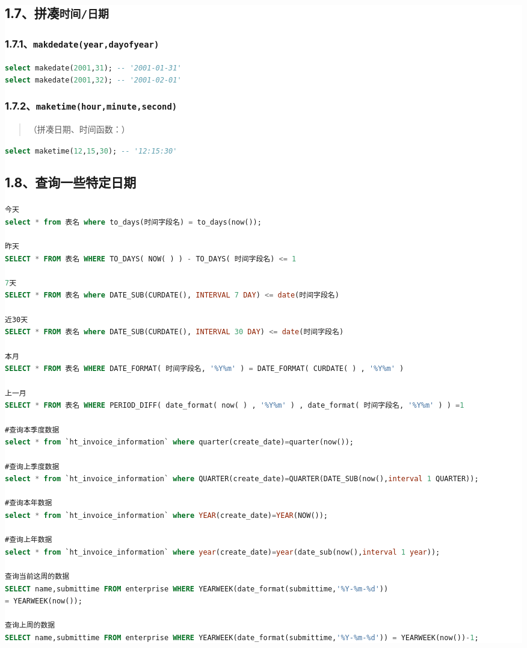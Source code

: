 
## 1.7、拼凑`时间/日期`

### 1.7.1、`makdedate(year,dayofyear)`

```sql
select makedate(2001,31); -- '2001-01-31'
select makedate(2001,32); -- '2001-02-01'
```



### 1.7.2、`maketime(hour,minute,second)  `

> （拼凑日期、时间函数：）

```sql
select maketime(12,15,30); -- '12:15:30'
```





## 1.8、查询一些特定日期

```sql
今天  
select * from 表名 where to_days(时间字段名) = to_days(now());  

昨天  
SELECT * FROM 表名 WHERE TO_DAYS( NOW( ) ) - TO_DAYS( 时间字段名) <= 1  

7天  
SELECT * FROM 表名 where DATE_SUB(CURDATE(), INTERVAL 7 DAY) <= date(时间字段名)  

近30天  
SELECT * FROM 表名 where DATE_SUB(CURDATE(), INTERVAL 30 DAY) <= date(时间字段名)  

本月  
SELECT * FROM 表名 WHERE DATE_FORMAT( 时间字段名, '%Y%m' ) = DATE_FORMAT( CURDATE( ) , '%Y%m' )  

上一月  
SELECT * FROM 表名 WHERE PERIOD_DIFF( date_format( now( ) , '%Y%m' ) , date_format( 时间字段名, '%Y%m' ) ) =1  

#查询本季度数据  
select * from `ht_invoice_information` where quarter(create_date)=quarter(now());  

#查询上季度数据  
select * from `ht_invoice_information` where QUARTER(create_date)=QUARTER(DATE_SUB(now(),interval 1 QUARTER));  

#查询本年数据  
select * from `ht_invoice_information` where YEAR(create_date)=YEAR(NOW());  

#查询上年数据  
select * from `ht_invoice_information` where year(create_date)=year(date_sub(now(),interval 1 year));  

查询当前这周的数据   
SELECT name,submittime FROM enterprise WHERE YEARWEEK(date_format(submittime,'%Y-%m-%d')) 
= YEARWEEK(now());  

查询上周的数据  
SELECT name,submittime FROM enterprise WHERE YEARWEEK(date_format(submittime,'%Y-%m-%d')) = YEARWEEK(now())-1;  
```